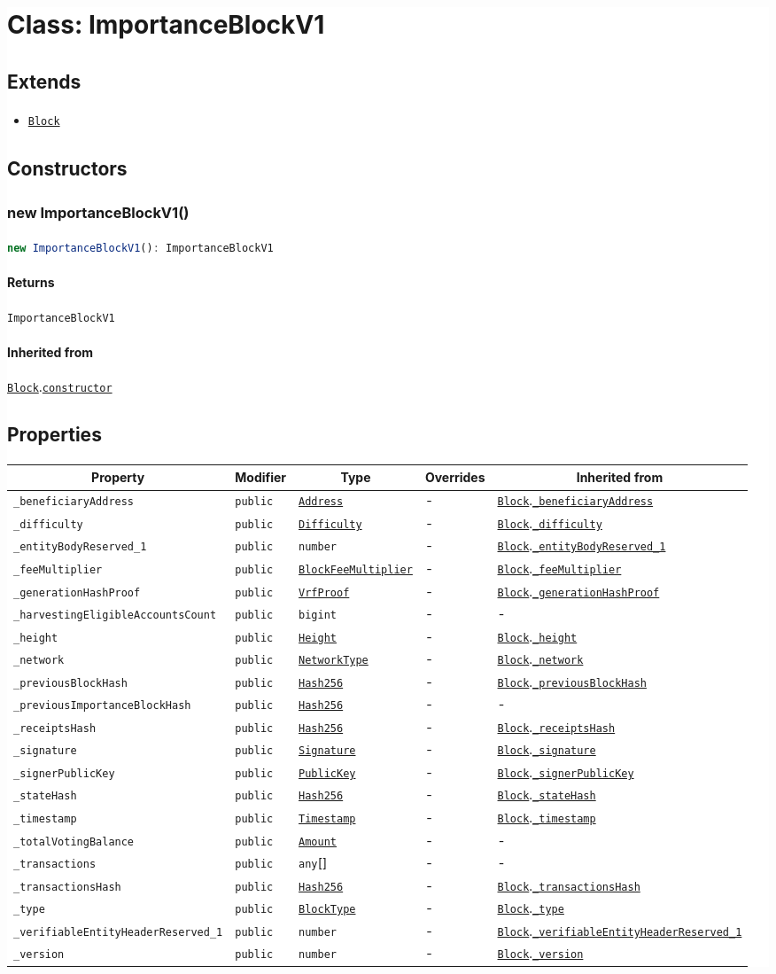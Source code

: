 # Class: ImportanceBlockV1

## Extends

- [`Block`](Block.md)

## Constructors

### new ImportanceBlockV1()

```ts
new ImportanceBlockV1(): ImportanceBlockV1
```

#### Returns

`ImportanceBlockV1`

#### Inherited from

[`Block`](Block.md).[`constructor`](Block.md#constructor)

## Properties

| Property | Modifier | Type | Overrides | Inherited from |
| ------ | ------ | ------ | ------ | ------ |
| <a id="_beneficiaryaddress"></a> `_beneficiaryAddress` | `public` | [`Address`](Address.md) | - | [`Block`](Block.md).[`_beneficiaryAddress`](Block.md#_beneficiaryaddress) |
| <a id="_difficulty"></a> `_difficulty` | `public` | [`Difficulty`](Difficulty.md) | - | [`Block`](Block.md).[`_difficulty`](Block.md#_difficulty) |
| <a id="_entitybodyreserved_1"></a> `_entityBodyReserved_1` | `public` | `number` | - | [`Block`](Block.md).[`_entityBodyReserved_1`](Block.md#_entitybodyreserved_1) |
| <a id="_feemultiplier"></a> `_feeMultiplier` | `public` | [`BlockFeeMultiplier`](BlockFeeMultiplier.md) | - | [`Block`](Block.md).[`_feeMultiplier`](Block.md#_feemultiplier) |
| <a id="_generationhashproof"></a> `_generationHashProof` | `public` | [`VrfProof`](VrfProof.md) | - | [`Block`](Block.md).[`_generationHashProof`](Block.md#_generationhashproof) |
| <a id="_harvestingeligibleaccountscount"></a> `_harvestingEligibleAccountsCount` | `public` | `bigint` | - | - |
| <a id="_height"></a> `_height` | `public` | [`Height`](Height.md) | - | [`Block`](Block.md).[`_height`](Block.md#_height) |
| <a id="_network"></a> `_network` | `public` | [`NetworkType`](NetworkType.md) | - | [`Block`](Block.md).[`_network`](Block.md#_network) |
| <a id="_previousblockhash"></a> `_previousBlockHash` | `public` | [`Hash256`](Hash256.md) | - | [`Block`](Block.md).[`_previousBlockHash`](Block.md#_previousblockhash) |
| <a id="_previousimportanceblockhash"></a> `_previousImportanceBlockHash` | `public` | [`Hash256`](Hash256.md) | - | - |
| <a id="_receiptshash"></a> `_receiptsHash` | `public` | [`Hash256`](Hash256.md) | - | [`Block`](Block.md).[`_receiptsHash`](Block.md#_receiptshash) |
| <a id="_signature"></a> `_signature` | `public` | [`Signature`](Signature.md) | - | [`Block`](Block.md).[`_signature`](Block.md#_signature) |
| <a id="_signerpublickey"></a> `_signerPublicKey` | `public` | [`PublicKey`](PublicKey.md) | - | [`Block`](Block.md).[`_signerPublicKey`](Block.md#_signerpublickey) |
| <a id="_statehash"></a> `_stateHash` | `public` | [`Hash256`](Hash256.md) | - | [`Block`](Block.md).[`_stateHash`](Block.md#_statehash) |
| <a id="_timestamp"></a> `_timestamp` | `public` | [`Timestamp`](Timestamp.md) | - | [`Block`](Block.md).[`_timestamp`](Block.md#_timestamp) |
| <a id="_totalvotingbalance"></a> `_totalVotingBalance` | `public` | [`Amount`](Amount.md) | - | - |
| <a id="_transactions"></a> `_transactions` | `public` | `any`[] | - | - |
| <a id="_transactionshash"></a> `_transactionsHash` | `public` | [`Hash256`](Hash256.md) | - | [`Block`](Block.md).[`_transactionsHash`](Block.md#_transactionshash) |
| <a id="_type"></a> `_type` | `public` | [`BlockType`](BlockType.md) | - | [`Block`](Block.md).[`_type`](Block.md#_type) |
| <a id="_verifiableentityheaderreserved_1"></a> `_verifiableEntityHeaderReserved_1` | `public` | `number` | - | [`Block`](Block.md).[`_verifiableEntityHeaderReserved_1`](Block.md#_verifiableentityheaderreserved_1) |
| <a id="_version"></a> `_version` | `public` | `number` | - | [`Block`](Block.md).[`_version`](Block.md#_version) |